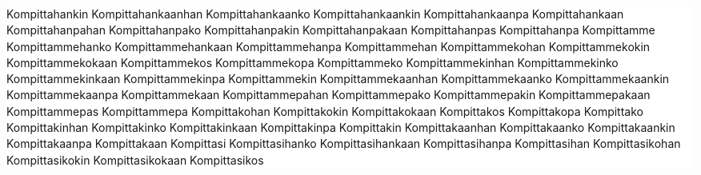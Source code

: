 Kompittahankin
Kompittahankaanhan
Kompittahankaanko
Kompittahankaankin
Kompittahankaanpa
Kompittahankaan
Kompittahanpahan
Kompittahanpako
Kompittahanpakin
Kompittahanpakaan
Kompittahanpas
Kompittahanpa
Kompittamme
Kompittammehanko
Kompittammehankaan
Kompittammehanpa
Kompittammehan
Kompittammekohan
Kompittammekokin
Kompittammekokaan
Kompittammekos
Kompittammekopa
Kompittammeko
Kompittammekinhan
Kompittammekinko
Kompittammekinkaan
Kompittammekinpa
Kompittammekin
Kompittammekaanhan
Kompittammekaanko
Kompittammekaankin
Kompittammekaanpa
Kompittammekaan
Kompittammepahan
Kompittammepako
Kompittammepakin
Kompittammepakaan
Kompittammepas
Kompittammepa
Kompittakohan
Kompittakokin
Kompittakokaan
Kompittakos
Kompittakopa
Kompittako
Kompittakinhan
Kompittakinko
Kompittakinkaan
Kompittakinpa
Kompittakin
Kompittakaanhan
Kompittakaanko
Kompittakaankin
Kompittakaanpa
Kompittakaan
Kompittasi
Kompittasihanko
Kompittasihankaan
Kompittasihanpa
Kompittasihan
Kompittasikohan
Kompittasikokin
Kompittasikokaan
Kompittasikos